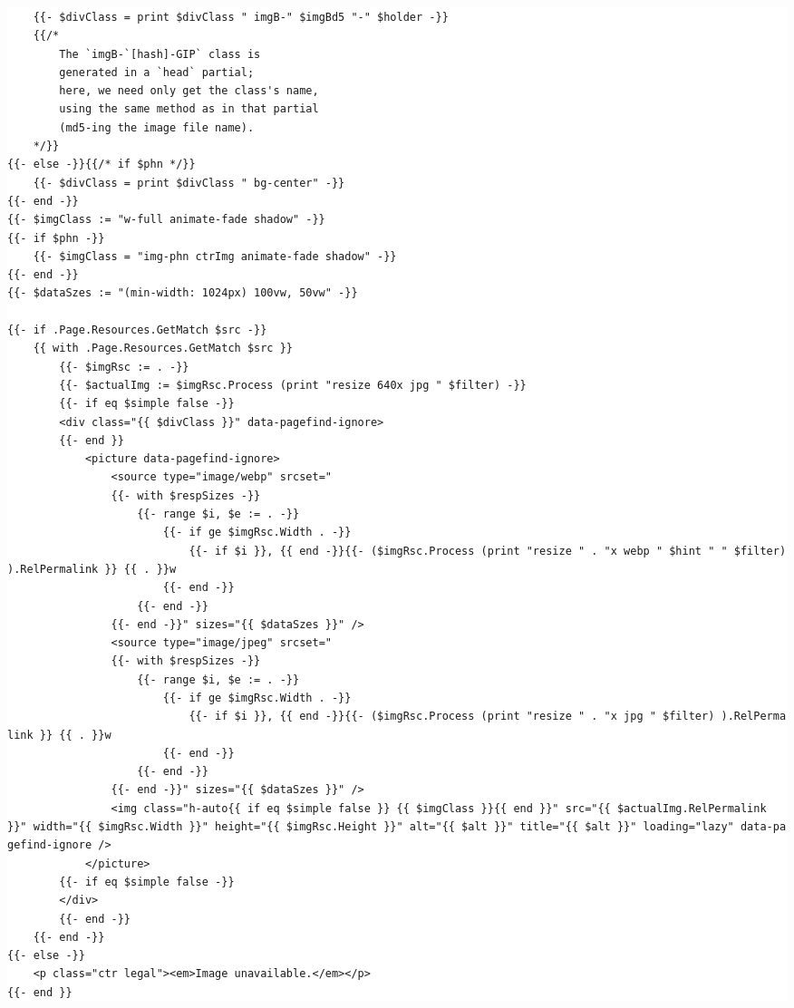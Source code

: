 ```go-html-template{filename="img.html" bigdiv=true}
	{{- $divClass = print $divClass " imgB-" $imgBd5 "-" $holder -}}
	{{/*
		The `imgB-`[hash]-GIP` class is
		generated in a `head` partial;
		here, we need only get the class's name,
		using the same method as in that partial
		(md5-ing the image file name).
	*/}}
{{- else -}}{{/* if $phn */}}
	{{- $divClass = print $divClass " bg-center" -}}
{{- end -}}
{{- $imgClass := "w-full animate-fade shadow" -}}
{{- if $phn -}}
	{{- $imgClass = "img-phn ctrImg animate-fade shadow" -}}
{{- end -}}
{{- $dataSzes := "(min-width: 1024px) 100vw, 50vw" -}}

{{- if .Page.Resources.GetMatch $src -}}
	{{ with .Page.Resources.GetMatch $src }}
		{{- $imgRsc := . -}}
		{{- $actualImg := $imgRsc.Process (print "resize 640x jpg " $filter) -}}
		{{- if eq $simple false -}}
		<div class="{{ $divClass }}" data-pagefind-ignore>
		{{- end }}
			<picture data-pagefind-ignore>
				<source type="image/webp" srcset="
				{{- with $respSizes -}}
					{{- range $i, $e := . -}}
						{{- if ge $imgRsc.Width . -}}
							{{- if $i }}, {{ end -}}{{- ($imgRsc.Process (print "resize " . "x webp " $hint " " $filter) ).RelPermalink }} {{ . }}w
						{{- end -}}
					{{- end -}}
				{{- end -}}" sizes="{{ $dataSzes }}" />
				<source type="image/jpeg" srcset="
				{{- with $respSizes -}}
					{{- range $i, $e := . -}}
						{{- if ge $imgRsc.Width . -}}
							{{- if $i }}, {{ end -}}{{- ($imgRsc.Process (print "resize " . "x jpg " $filter) ).RelPermalink }} {{ . }}w
						{{- end -}}
					{{- end -}}
				{{- end -}}" sizes="{{ $dataSzes }}" />
				<img class="h-auto{{ if eq $simple false }} {{ $imgClass }}{{ end }}" src="{{ $actualImg.RelPermalink }}" width="{{ $imgRsc.Width }}" height="{{ $imgRsc.Height }}" alt="{{ $alt }}" title="{{ $alt }}" loading="lazy" data-pagefind-ignore />
			</picture>
		{{- if eq $simple false -}}
		</div>
		{{- end -}}
	{{- end -}}
{{- else -}}
	<p class="ctr legal"><em>Image unavailable.</em></p>
{{- end }}
```


[^versionGlobal]: Despite searching through Hugo [release notes](https://github.com/gohugoio/hugo/releases) and various Hugo documentation updates, I was unable to determine exactly which version first supported this. All I could do was see that the related documentation itself changed sometime in the second half of 2020 to mention the acceptability of global resources for Hugo's image processing.
[^CloudAuto]: Cloudinary provided different formats automatically, based on the browser, through the `img` element. While that's pretty slick, the lack thereof isn't a deal-breaker for me.
[^GIPcolors]: The GIP is made possible by Hugo's [`.Colors` method](https://gohugo.io/content-management/image-processing/#colors), which was introduced with [Hugo v.104.0](https://github.com/gohugoio/hugo/releases/tag/v0.104.0) a few months after the original issuance of this post.
[^originalProb]: This arrangement avoids the problem I created in the original version of this post, wherein this was done in the `body` rather than the `head`. It worked, but wasn't proper HTML. I am grateful to two other Hugo users --- [Daniel F. Dickinson](https://www.danielfdickinson.ca/) and someone I know only as [@mesetka on GitHub](https://github.com/mesetka) --- who [pointed me in the right direction](https://github.com/danielfdickinson/image-handling-mod-hugo-dfd/pull/72).
[^defaults]: Thanks to [Sujal Gurung](https://github.com/dinesh-58) for the excellent suggestion that I use Hugo's [`default` function](https://gohugo.io/functions/default/) for cleaner code than what I originally had here! Somehow, I'd missed reading about that one all this time.
[^commentsGo]: If you happen upon this site's repo out of curiosity and check out this post's Markdown file, you'll notice that this example's curly-bracketed boundaries also have wrapping `/*` and `*/`, respectively. That's because, otherwise, Hugo sees it as *real* code, not just a representation of it, and acts accordingly --- in this case, once again displaying the image. See also the [documentation](https://gohugo.io/content-management/syntax-highlighting/#highlight-hugogo-template-code).
[^noHeroes]: In the interest of a fair comparison, I do concede that, through much of the site's pre-Cloudinary time, it was using a large *hero image* on every post. However: (1.) the build times were slow even during periods when I would [take down the hero images](/posts/2020/02/so-much-for-heroes/); (2.) when I *was* using the hero images pre-Cloudinary, I used only downsampled, smaller versions rather than the full-size originals I could use with Cloudinary. (For the images I use now, I am using full-size originals once again, and Hugo handles them quickly and without complaint --- something I never dared to do with my old JavaScript-based process.) **In short**, this isn't an apples-*vs.*-apples matchup.
[^deadlink]: Article no longer online as of <span class="nobrk">2023-10-29</span>.